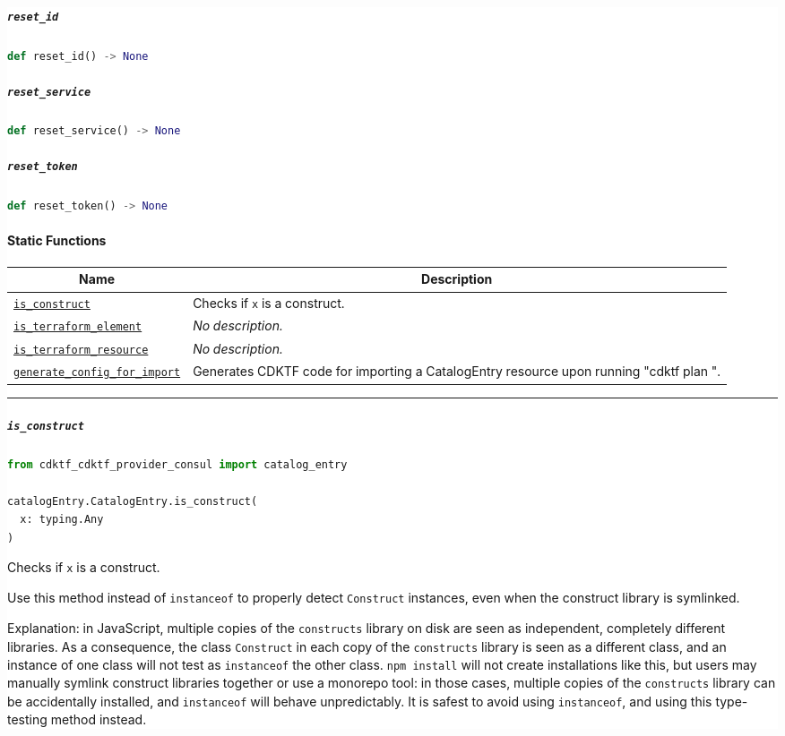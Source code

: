##### `reset_id` <a name="reset_id" id="@cdktf/provider-consul.catalogEntry.CatalogEntry.resetId"></a>

```python
def reset_id() -> None
```

##### `reset_service` <a name="reset_service" id="@cdktf/provider-consul.catalogEntry.CatalogEntry.resetService"></a>

```python
def reset_service() -> None
```

##### `reset_token` <a name="reset_token" id="@cdktf/provider-consul.catalogEntry.CatalogEntry.resetToken"></a>

```python
def reset_token() -> None
```

#### Static Functions <a name="Static Functions" id="Static Functions"></a>

| **Name** | **Description** |
| --- | --- |
| <code><a href="#@cdktf/provider-consul.catalogEntry.CatalogEntry.isConstruct">is_construct</a></code> | Checks if `x` is a construct. |
| <code><a href="#@cdktf/provider-consul.catalogEntry.CatalogEntry.isTerraformElement">is_terraform_element</a></code> | *No description.* |
| <code><a href="#@cdktf/provider-consul.catalogEntry.CatalogEntry.isTerraformResource">is_terraform_resource</a></code> | *No description.* |
| <code><a href="#@cdktf/provider-consul.catalogEntry.CatalogEntry.generateConfigForImport">generate_config_for_import</a></code> | Generates CDKTF code for importing a CatalogEntry resource upon running "cdktf plan <stack-name>". |

---

##### `is_construct` <a name="is_construct" id="@cdktf/provider-consul.catalogEntry.CatalogEntry.isConstruct"></a>

```python
from cdktf_cdktf_provider_consul import catalog_entry

catalogEntry.CatalogEntry.is_construct(
  x: typing.Any
)
```

Checks if `x` is a construct.

Use this method instead of `instanceof` to properly detect `Construct`
instances, even when the construct library is symlinked.

Explanation: in JavaScript, multiple copies of the `constructs` library on
disk are seen as independent, completely different libraries. As a
consequence, the class `Construct` in each copy of the `constructs` library
is seen as a different class, and an instance of one class will not test as
`instanceof` the other class. `npm install` will not create installations
like this, but users may manually symlink construct libraries together or
use a monorepo tool: in those cases, multiple copies of the `constructs`
library can be accidentally installed, and `instanceof` will behave
unpredictably. It is safest to avoid using `instanceof`, and using
this type-testing method instead.
